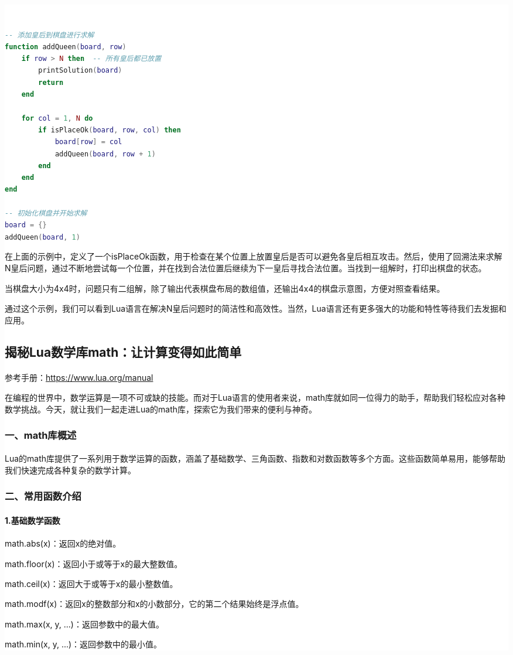 ```lua


-- 添加皇后到棋盘进行求解
function addQueen(board, row)
    if row > N then  -- 所有皇后都已放置
        printSolution(board)
        return
    end
    
    for col = 1, N do
        if isPlaceOk(board, row, col) then
            board[row] = col
            addQueen(board, row + 1)
        end
    end
end

-- 初始化棋盘并开始求解
board = {}
addQueen(board, 1)
```

在上面的示例中，定义了一个isPlaceOk函数，用于检查在某个位置上放置皇后是否可以避免各皇后相互攻击。然后，使用了回溯法来求解N皇后问题，通过不断地尝试每一个位置，并在找到合法位置后继续为下一皇后寻找合法位置。当找到一组解时，打印出棋盘的状态。

当棋盘大小为4x4时，问题只有二组解，除了输出代表棋盘布局的数组值，还输出4x4的棋盘示意图，方便对照查看结果。

通过这个示例，我们可以看到Lua语言在解决N皇后问题时的简洁性和高效性。当然，Lua语言还有更多强大的功能和特性等待我们去发掘和应用。

## 揭秘Lua数学库math：让计算变得如此简单

参考手册：https://www.lua.org/manual

在编程的世界中，数学运算是一项不可或缺的技能。而对于Lua语言的使用者来说，math库就如同一位得力的助手，帮助我们轻松应对各种数学挑战。今天，就让我们一起走进Lua的math库，探索它为我们带来的便利与神奇。

### 一、math库概述

Lua的math库提供了一系列用于数学运算的函数，涵盖了基础数学、三角函数、指数和对数函数等多个方面。这些函数简单易用，能够帮助我们快速完成各种复杂的数学计算。

### 二、常用函数介绍

#### 1.基础数学函数

math.abs(x)：返回x的绝对值。

math.floor(x)：返回小于或等于x的最大整数值。

math.ceil(x)：返回大于或等于x的最小整数值。

math.modf(x)：返回x的整数部分和x的小数部分，它的第二个结果始终是浮点值。

math.max(x, y, ...)：返回参数中的最大值。

math.min(x, y, ...)：返回参数中的最小值。
